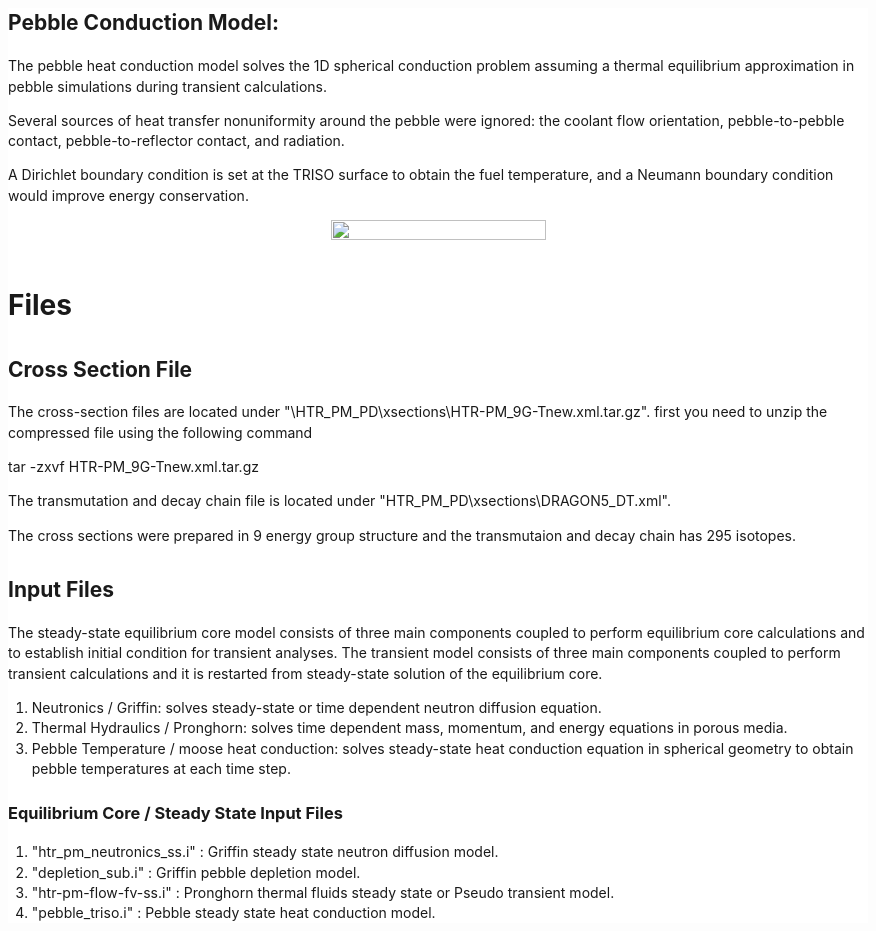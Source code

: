 ## Pebble Conduction Model:

The pebble heat conduction model solves the 1D spherical conduction problem assuming a thermal equilibrium approximation in pebble simulations during transient calculations.


Several sources of heat transfer nonuniformity around the pebble were ignored: the coolant flow orientation, pebble-to-pebble contact, pebble-to-reflector contact, and radiation.


A Dirichlet boundary condition is set at the TRISO surface to obtain the fuel temperature, and a Neumann boundary condition would improve energy conservation.

<p align="center">
  <img src="doc_include/apps_setup_3.png" align="center" width=50% height=50%>
</p>

# Files

## Cross Section File

The cross-section files are located under "\HTR_PM_PD\xsections\HTR-PM_9G-Tnew.xml.tar.gz".
first you need to unzip the compressed file using the following command

tar -zxvf HTR-PM_9G-Tnew.xml.tar.gz

The transmutation and decay chain file is located under "HTR_PM_PD\xsections\DRAGON5_DT.xml".

The cross sections were prepared in 9 energy group structure and the transmutaion and decay chain has 295 isotopes. 

## Input Files

The steady-state equilibrium core model consists of three main components coupled to perform equilibrium core calculations and to establish initial condition for transient analyses. 
The transient model consists of three main components coupled to perform transient calculations and it is restarted from steady-state solution of the equilibrium core. 

1. Neutronics / Griffin: solves steady-state or time dependent neutron diffusion equation. 
2. Thermal Hydraulics / Pronghorn: solves time dependent mass, momentum, and energy equations in porous media. 
3. Pebble Temperature / moose heat conduction: solves steady-state heat conduction equation in spherical geometry to obtain pebble temperatures at each time step.


### Equilibrium Core / Steady State Input Files

1. "htr_pm_neutronics_ss.i"       : Griffin steady state neutron diffusion model.
2. "depletion_sub.i"              : Griffin pebble depletion model.
2. "htr-pm-flow-fv-ss.i"          : Pronghorn thermal fluids steady state or Pseudo transient model.
3. "pebble_triso.i"               : Pebble steady state heat conduction model.
